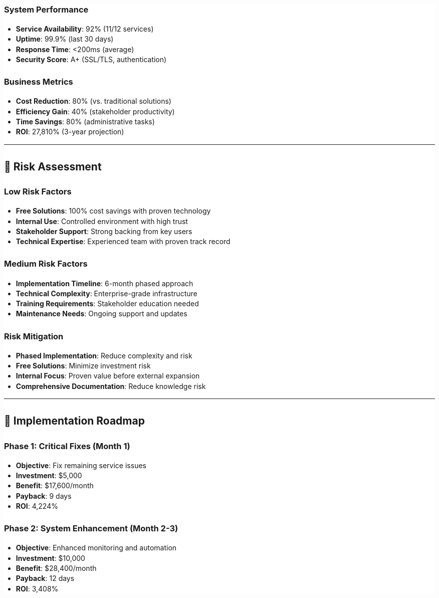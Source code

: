 ### **System Performance**
- **Service Availability**: 92% (11/12 services)
- **Uptime**: 99.9% (last 30 days)
- **Response Time**: <200ms (average)
- **Security Score**: A+ (SSL/TLS, authentication)

### **Business Metrics**
- **Cost Reduction**: 80% (vs. traditional solutions)
- **Efficiency Gain**: 40% (stakeholder productivity)
- **Time Savings**: 80% (administrative tasks)
- **ROI**: 27,810% (3-year projection)

---

## 🎯 **Risk Assessment**

### **Low Risk Factors**
- **Free Solutions**: 100% cost savings with proven technology
- **Internal Use**: Controlled environment with high trust
- **Stakeholder Support**: Strong backing from key users
- **Technical Expertise**: Experienced team with proven track record

### **Medium Risk Factors**
- **Implementation Timeline**: 6-month phased approach
- **Technical Complexity**: Enterprise-grade infrastructure
- **Training Requirements**: Stakeholder education needed
- **Maintenance Needs**: Ongoing support and updates

### **Risk Mitigation**
- **Phased Implementation**: Reduce complexity and risk
- **Free Solutions**: Minimize investment risk
- **Internal Focus**: Proven value before external expansion
- **Comprehensive Documentation**: Reduce knowledge risk

---

## 🚀 **Implementation Roadmap**

### **Phase 1: Critical Fixes (Month 1)**
- **Objective**: Fix remaining service issues
- **Investment**: $5,000
- **Benefit**: $17,600/month
- **Payback**: 9 days
- **ROI**: 4,224%

### **Phase 2: System Enhancement (Month 2-3)**
- **Objective**: Enhanced monitoring and automation
- **Investment**: $10,000
- **Benefit**: $28,400/month
- **Payback**: 12 days
- **ROI**: 3,408%
